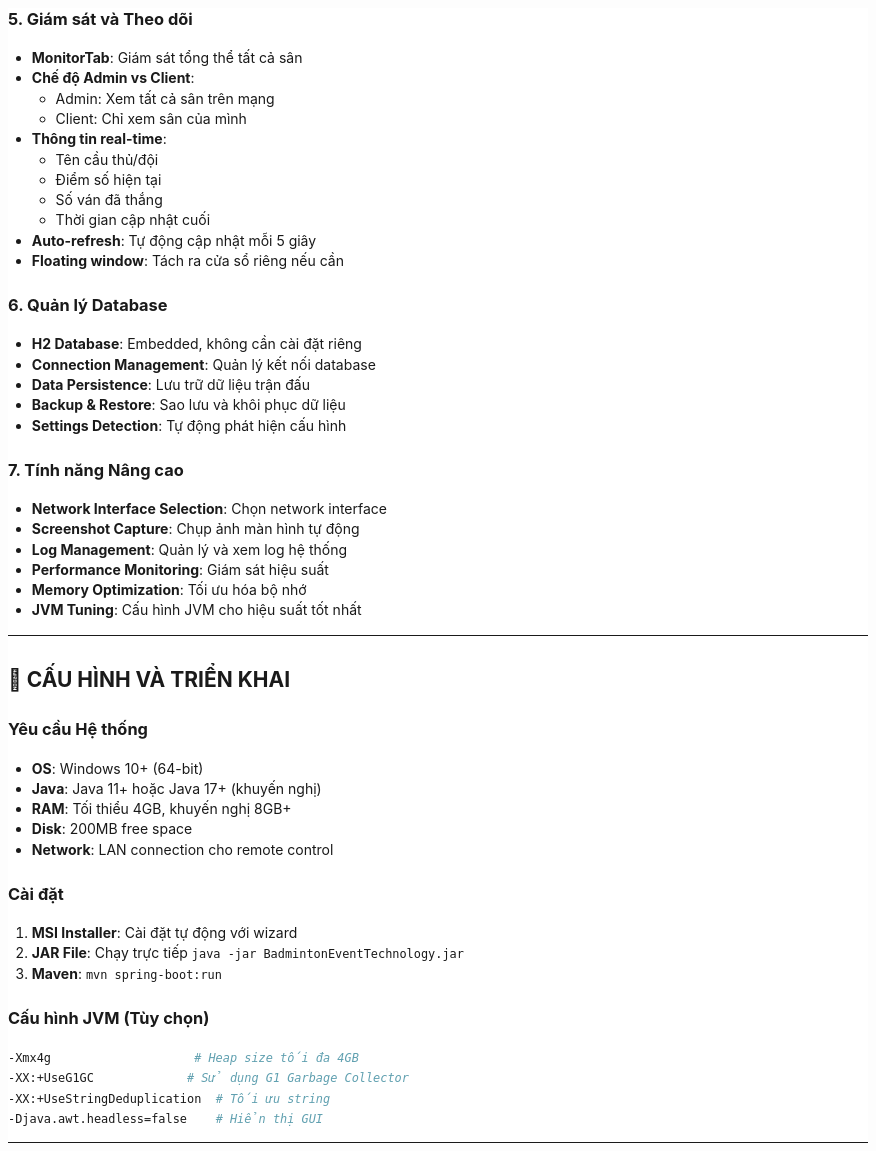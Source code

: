 ### 5. **Giám sát và Theo dõi**
- **MonitorTab**: Giám sát tổng thể tất cả sân
- **Chế độ Admin vs Client**:
  - Admin: Xem tất cả sân trên mạng
  - Client: Chỉ xem sân của mình
- **Thông tin real-time**:
  - Tên cầu thủ/đội
  - Điểm số hiện tại
  - Số ván đã thắng
  - Thời gian cập nhật cuối
- **Auto-refresh**: Tự động cập nhật mỗi 5 giây
- **Floating window**: Tách ra cửa sổ riêng nếu cần

### 6. **Quản lý Database**
- **H2 Database**: Embedded, không cần cài đặt riêng
- **Connection Management**: Quản lý kết nối database
- **Data Persistence**: Lưu trữ dữ liệu trận đấu
- **Backup & Restore**: Sao lưu và khôi phục dữ liệu
- **Settings Detection**: Tự động phát hiện cấu hình

### 7. **Tính năng Nâng cao**
- **Network Interface Selection**: Chọn network interface
- **Screenshot Capture**: Chụp ảnh màn hình tự động
- **Log Management**: Quản lý và xem log hệ thống
- **Performance Monitoring**: Giám sát hiệu suất
- **Memory Optimization**: Tối ưu hóa bộ nhớ
- **JVM Tuning**: Cấu hình JVM cho hiệu suất tốt nhất

---

## 🔧 CẤU HÌNH VÀ TRIỂN KHAI

### Yêu cầu Hệ thống
- **OS**: Windows 10+ (64-bit)
- **Java**: Java 11+ hoặc Java 17+ (khuyến nghị)
- **RAM**: Tối thiểu 4GB, khuyến nghị 8GB+
- **Disk**: 200MB free space
- **Network**: LAN connection cho remote control

### Cài đặt
1. **MSI Installer**: Cài đặt tự động với wizard
2. **JAR File**: Chạy trực tiếp `java -jar BadmintonEventTechnology.jar`
3. **Maven**: `mvn spring-boot:run`

### Cấu hình JVM (Tùy chọn)
```bash
-Xmx4g                    # Heap size tối đa 4GB
-XX:+UseG1GC             # Sử dụng G1 Garbage Collector
-XX:+UseStringDeduplication  # Tối ưu string
-Djava.awt.headless=false    # Hiển thị GUI
```

---